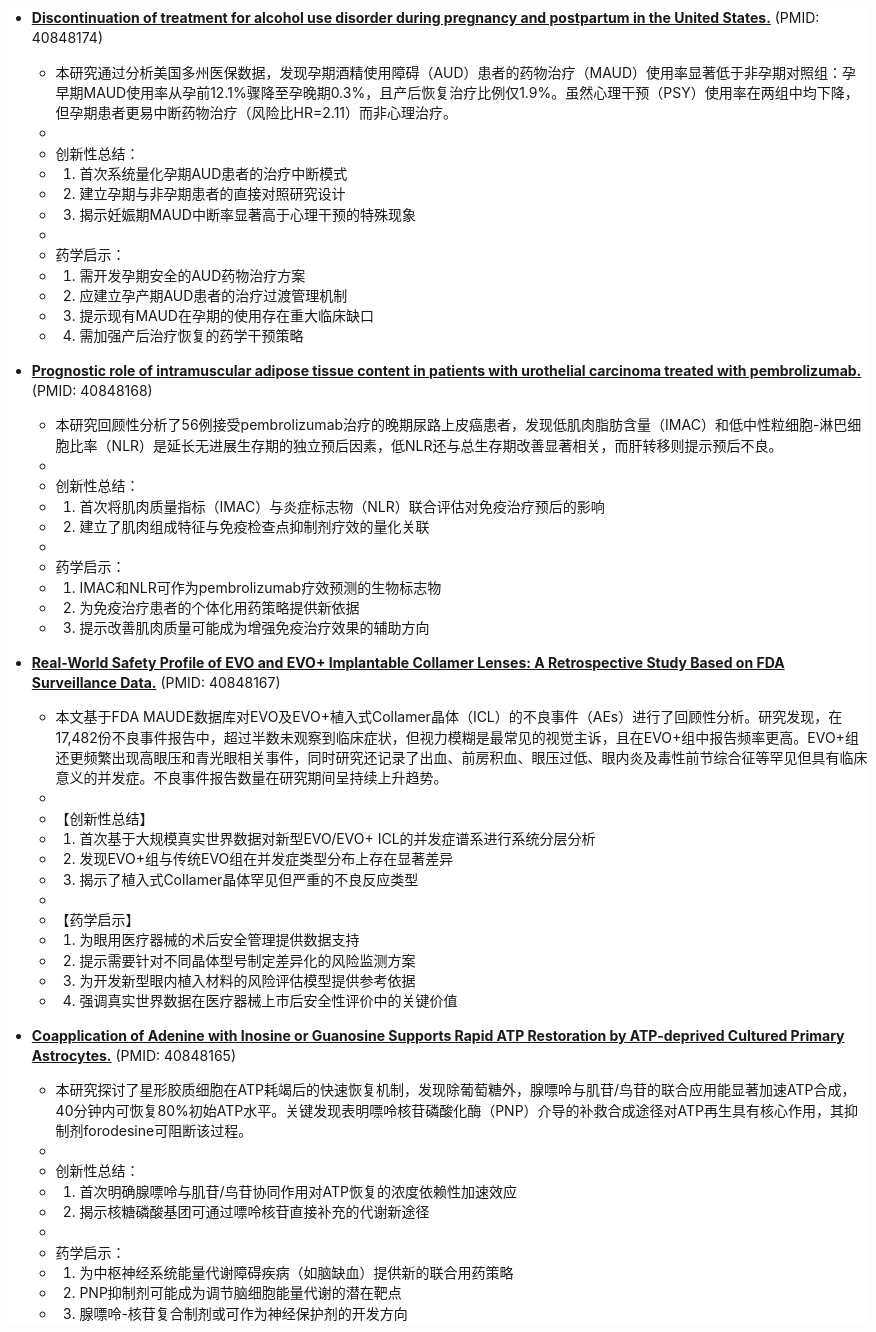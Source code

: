 *   **[Discontinuation of treatment for alcohol use disorder during pregnancy and postpartum in the United States.](https://pubmed.ncbi.nlm.nih.gov/40848174/)** (PMID: 40848174)
    *   本研究通过分析美国多州医保数据，发现孕期酒精使用障碍（AUD）患者的药物治疗（MAUD）使用率显著低于非孕期对照组：孕早期MAUD使用率从孕前12.1%骤降至孕晚期0.3%，且产后恢复治疗比例仅1.9%。虽然心理干预（PSY）使用率在两组中均下降，但孕期患者更易中断药物治疗（风险比HR=2.11）而非心理治疗。
    *   
    *   创新性总结：
    *   1. 首次系统量化孕期AUD患者的治疗中断模式
    *   2. 建立孕期与非孕期患者的直接对照研究设计
    *   3. 揭示妊娠期MAUD中断率显著高于心理干预的特殊现象
    *   
    *   药学启示：
    *   1. 需开发孕期安全的AUD药物治疗方案
    *   2. 应建立孕产期AUD患者的治疗过渡管理机制
    *   3. 提示现有MAUD在孕期的使用存在重大临床缺口
    *   4. 需加强产后治疗恢复的药学干预策略

*   **[Prognostic role of intramuscular adipose tissue content in patients with urothelial carcinoma treated with pembrolizumab.](https://pubmed.ncbi.nlm.nih.gov/40848168/)** (PMID: 40848168)
    *   本研究回顾性分析了56例接受pembrolizumab治疗的晚期尿路上皮癌患者，发现低肌肉脂肪含量（IMAC）和低中性粒细胞-淋巴细胞比率（NLR）是延长无进展生存期的独立预后因素，低NLR还与总生存期改善显著相关，而肝转移则提示预后不良。
    *   
    *   创新性总结：
    *   1. 首次将肌肉质量指标（IMAC）与炎症标志物（NLR）联合评估对免疫治疗预后的影响
    *   2. 建立了肌肉组成特征与免疫检查点抑制剂疗效的量化关联
    *   
    *   药学启示：
    *   1. IMAC和NLR可作为pembrolizumab疗效预测的生物标志物
    *   2. 为免疫治疗患者的个体化用药策略提供新依据
    *   3. 提示改善肌肉质量可能成为增强免疫治疗效果的辅助方向

*   **[Real-World Safety Profile of EVO and EVO+ Implantable Collamer Lenses: A Retrospective Study Based on FDA Surveillance Data.](https://pubmed.ncbi.nlm.nih.gov/40848167/)** (PMID: 40848167)
    *   本文基于FDA MAUDE数据库对EVO及EVO+植入式Collamer晶体（ICL）的不良事件（AEs）进行了回顾性分析。研究发现，在17,482份不良事件报告中，超过半数未观察到临床症状，但视力模糊是最常见的视觉主诉，且在EVO+组中报告频率更高。EVO+组还更频繁出现高眼压和青光眼相关事件，同时研究还记录了出血、前房积血、眼压过低、眼内炎及毒性前节综合征等罕见但具有临床意义的并发症。不良事件报告数量在研究期间呈持续上升趋势。
    *   
    *   【创新性总结】
    *   1. 首次基于大规模真实世界数据对新型EVO/EVO+ ICL的并发症谱系进行系统分层分析
    *   2. 发现EVO+组与传统EVO组在并发症类型分布上存在显著差异
    *   3. 揭示了植入式Collamer晶体罕见但严重的不良反应类型
    *   
    *   【药学启示】
    *   1. 为眼用医疗器械的术后安全管理提供数据支持
    *   2. 提示需要针对不同晶体型号制定差异化的风险监测方案
    *   3. 为开发新型眼内植入材料的风险评估模型提供参考依据
    *   4. 强调真实世界数据在医疗器械上市后安全性评价中的关键价值

*   **[Coapplication of Adenine with Inosine or Guanosine Supports Rapid ATP Restoration by ATP-deprived Cultured Primary Astrocytes.](https://pubmed.ncbi.nlm.nih.gov/40848165/)** (PMID: 40848165)
    *   本研究探讨了星形胶质细胞在ATP耗竭后的快速恢复机制，发现除葡萄糖外，腺嘌呤与肌苷/鸟苷的联合应用能显著加速ATP合成，40分钟内可恢复80%初始ATP水平。关键发现表明嘌呤核苷磷酸化酶（PNP）介导的补救合成途径对ATP再生具有核心作用，其抑制剂forodesine可阻断该过程。
    *   
    *   创新性总结：
    *   1. 首次明确腺嘌呤与肌苷/鸟苷协同作用对ATP恢复的浓度依赖性加速效应
    *   2. 揭示核糖磷酸基团可通过嘌呤核苷直接补充的代谢新途径
    *   
    *   药学启示：
    *   1. 为中枢神经系统能量代谢障碍疾病（如脑缺血）提供新的联合用药策略
    *   2. PNP抑制剂可能成为调节脑细胞能量代谢的潜在靶点
    *   3. 腺嘌呤-核苷复合制剂或可作为神经保护剂的开发方向
